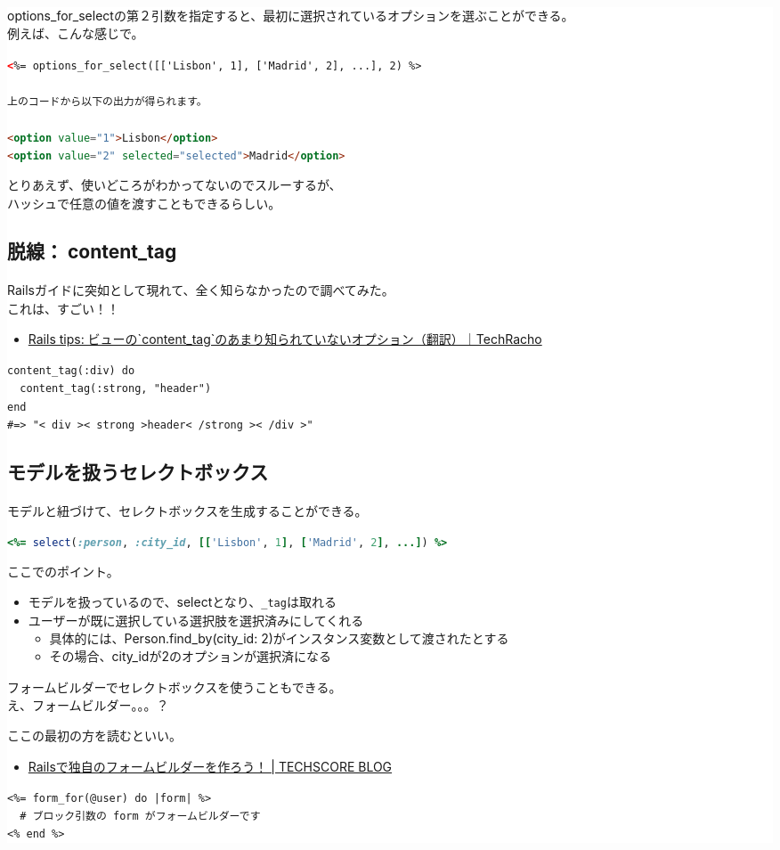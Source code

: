 options_for_selectの第２引数を指定すると、最初に選択されているオプションを選ぶことができる。  
例えば、こんな感じで。  

```html
<%= options_for_select([['Lisbon', 1], ['Madrid', 2], ...], 2) %>

上のコードから以下の出力が得られます。  

<option value="1">Lisbon</option>
<option value="2" selected="selected">Madrid</option>
```

とりあえず、使いどころがわかってないのでスルーするが、  
ハッシュで任意の値を渡すこともできるらしい。  

## 脱線： content_tag

Railsガイドに突如として現れて、全く知らなかったので調べてみた。  
これは、すごい！！  

- [Rails tips: ビューの\`content\_tag\`のあまり知られていないオプション（翻訳）｜TechRacho](https://techracho.bpsinc.jp/hachi8833/2018_04_10/54701)

```erb
content_tag(:div) do
  content_tag(:strong, "header")
end
#=> "< div >< strong >header< /strong >< /div >"
```

## モデルを扱うセレクトボックス

モデルと紐づけて、セレクトボックスを生成することができる。  

```rb
<%= select(:person, :city_id, [['Lisbon', 1], ['Madrid', 2], ...]) %>
```

ここでのポイント。  

- モデルを扱っているので、selectとなり、`_tag`は取れる  
- ユーザーが既に選択している選択肢を選択済みにしてくれる
  - 具体的には、Person.find_by(city_id: 2)がインスタンス変数として渡されたとする
  - その場合、city_idが2のオプションが選択済になる

フォームビルダーでセレクトボックスを使うこともできる。  
え、フォームビルダー。。。？  

ここの最初の方を読むといい。  

- [Railsで独自のフォームビルダーを作ろう！ \| TECHSCORE BLOG](https://www.techscore.com/blog/2013/01/07/rails%E3%81%A7%E7%8B%AC%E8%87%AA%E3%81%AE%E3%83%95%E3%82%A9%E3%83%BC%E3%83%A0%E3%83%93%E3%83%AB%E3%83%80%E3%83%BC%E3%82%92%E4%BD%9C%E3%82%8D%E3%81%86%EF%BC%81/)

```erb
<%= form_for(@user) do |form| %>
  # ブロック引数の form がフォームビルダーです
<% end %>
```

